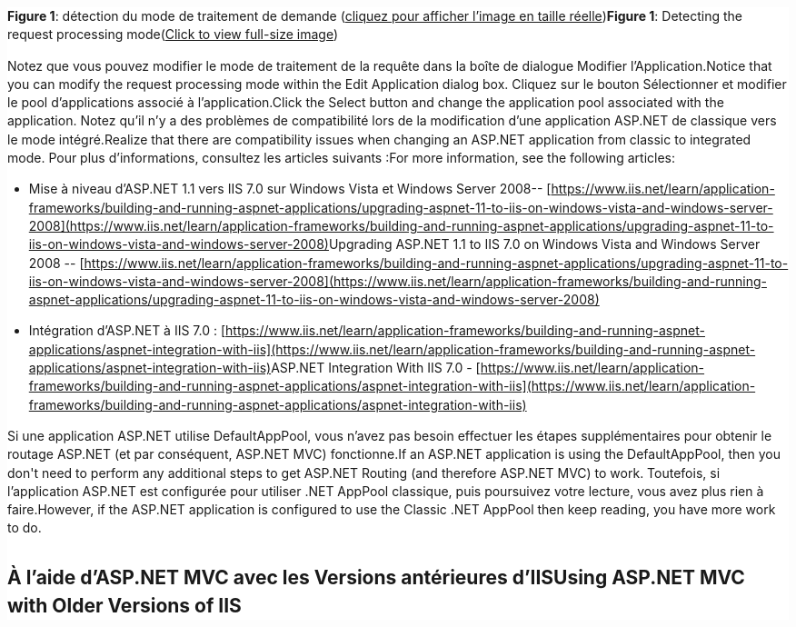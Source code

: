 <span data-ttu-id="caa2e-144">**Figure 1**: détection du mode de traitement de demande ([cliquez pour afficher l’image en taille réelle](using-asp-net-mvc-with-different-versions-of-iis-vb/_static/image2.png))</span><span class="sxs-lookup"><span data-stu-id="caa2e-144">**Figure 1**: Detecting the request processing mode([Click to view full-size image](using-asp-net-mvc-with-different-versions-of-iis-vb/_static/image2.png))</span></span>


<span data-ttu-id="caa2e-145">Notez que vous pouvez modifier le mode de traitement de la requête dans la boîte de dialogue Modifier l’Application.</span><span class="sxs-lookup"><span data-stu-id="caa2e-145">Notice that you can modify the request processing mode within the Edit Application dialog box.</span></span> <span data-ttu-id="caa2e-146">Cliquez sur le bouton Sélectionner et modifier le pool d’applications associé à l’application.</span><span class="sxs-lookup"><span data-stu-id="caa2e-146">Click the Select button and change the application pool associated with the application.</span></span> <span data-ttu-id="caa2e-147">Notez qu’il n’y a des problèmes de compatibilité lors de la modification d’une application ASP.NET de classique vers le mode intégré.</span><span class="sxs-lookup"><span data-stu-id="caa2e-147">Realize that there are compatibility issues when changing an ASP.NET application from classic to integrated mode.</span></span> <span data-ttu-id="caa2e-148">Pour plus d’informations, consultez les articles suivants :</span><span class="sxs-lookup"><span data-stu-id="caa2e-148">For more information, see the following articles:</span></span>

- <span data-ttu-id="caa2e-149">Mise à niveau d’ASP.NET 1.1 vers IIS 7.0 sur Windows Vista et Windows Server 2008-- [https://www.iis.net/learn/application-frameworks/building-and-running-aspnet-applications/upgrading-aspnet-11-to-iis-on-windows-vista-and-windows-server-2008](https://www.iis.net/learn/application-frameworks/building-and-running-aspnet-applications/upgrading-aspnet-11-to-iis-on-windows-vista-and-windows-server-2008)</span><span class="sxs-lookup"><span data-stu-id="caa2e-149">Upgrading ASP.NET 1.1 to IIS 7.0 on Windows Vista and Windows Server 2008 -- [https://www.iis.net/learn/application-frameworks/building-and-running-aspnet-applications/upgrading-aspnet-11-to-iis-on-windows-vista-and-windows-server-2008](https://www.iis.net/learn/application-frameworks/building-and-running-aspnet-applications/upgrading-aspnet-11-to-iis-on-windows-vista-and-windows-server-2008)</span></span>

- <span data-ttu-id="caa2e-150">Intégration d’ASP.NET à IIS 7.0 : [https://www.iis.net/learn/application-frameworks/building-and-running-aspnet-applications/aspnet-integration-with-iis](https://www.iis.net/learn/application-frameworks/building-and-running-aspnet-applications/aspnet-integration-with-iis)</span><span class="sxs-lookup"><span data-stu-id="caa2e-150">ASP.NET Integration With IIS 7.0 - [https://www.iis.net/learn/application-frameworks/building-and-running-aspnet-applications/aspnet-integration-with-iis](https://www.iis.net/learn/application-frameworks/building-and-running-aspnet-applications/aspnet-integration-with-iis)</span></span>


<span data-ttu-id="caa2e-151">Si une application ASP.NET utilise DefaultAppPool, vous n’avez pas besoin effectuer les étapes supplémentaires pour obtenir le routage ASP.NET (et par conséquent, ASP.NET MVC) fonctionne.</span><span class="sxs-lookup"><span data-stu-id="caa2e-151">If an ASP.NET application is using the DefaultAppPool, then you don't need to perform any additional steps to get ASP.NET Routing (and therefore ASP.NET MVC) to work.</span></span> <span data-ttu-id="caa2e-152">Toutefois, si l’application ASP.NET est configurée pour utiliser .NET AppPool classique, puis poursuivez votre lecture, vous avez plus rien à faire.</span><span class="sxs-lookup"><span data-stu-id="caa2e-152">However, if the ASP.NET application is configured to use the Classic .NET AppPool then keep reading, you have more work to do.</span></span>

## <a name="using-aspnet-mvc-with-older-versions-of-iis"></a><span data-ttu-id="caa2e-153">À l’aide d’ASP.NET MVC avec les Versions antérieures d’IIS</span><span class="sxs-lookup"><span data-stu-id="caa2e-153">Using ASP.NET MVC with Older Versions of IIS</span></span>
